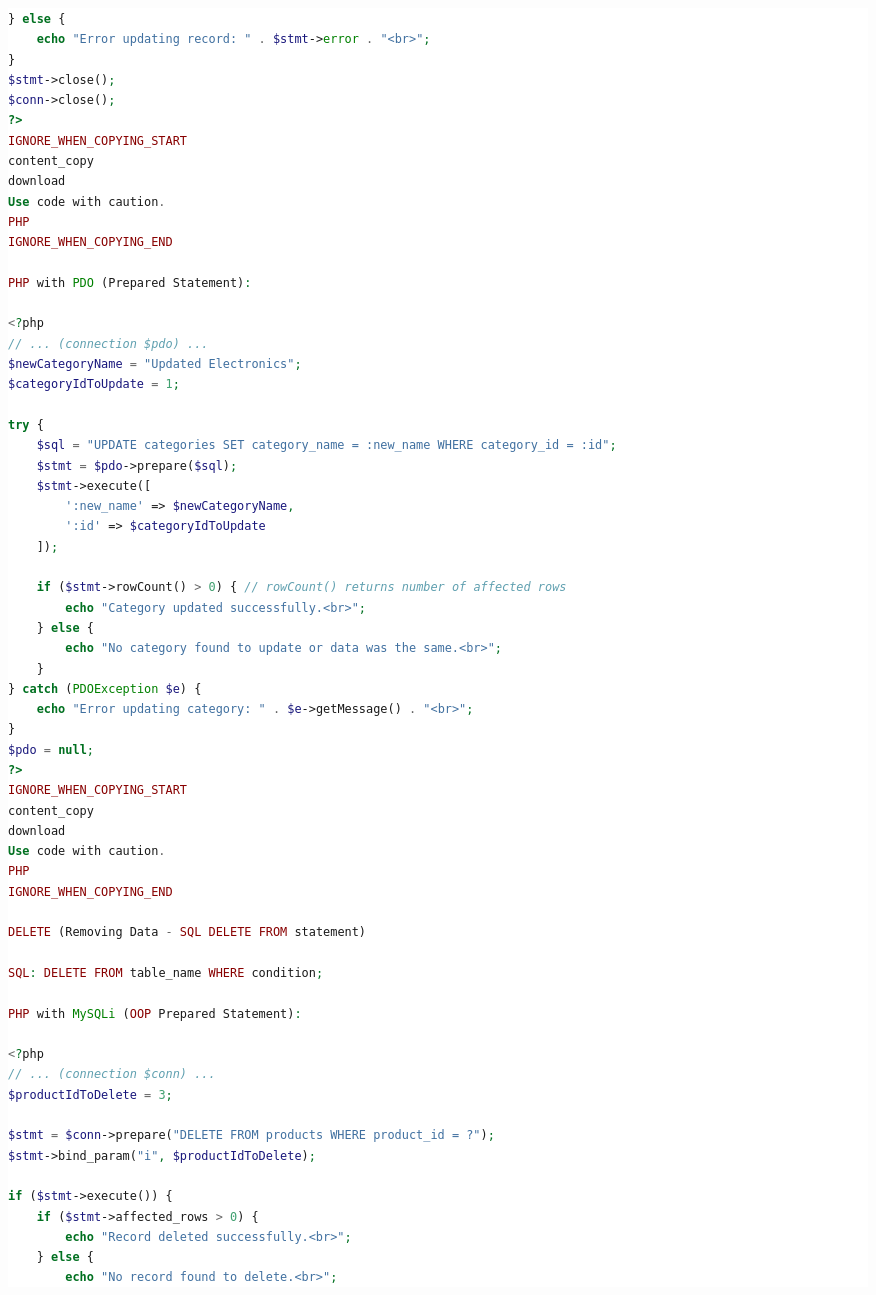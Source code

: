 ```php
} else {
    echo "Error updating record: " . $stmt->error . "<br>";
}
$stmt->close();
$conn->close();
?>
IGNORE_WHEN_COPYING_START
content_copy
download
Use code with caution.
PHP
IGNORE_WHEN_COPYING_END

PHP with PDO (Prepared Statement):

<?php
// ... (connection $pdo) ...
$newCategoryName = "Updated Electronics";
$categoryIdToUpdate = 1;

try {
    $sql = "UPDATE categories SET category_name = :new_name WHERE category_id = :id";
    $stmt = $pdo->prepare($sql);
    $stmt->execute([
        ':new_name' => $newCategoryName,
        ':id' => $categoryIdToUpdate
    ]);

    if ($stmt->rowCount() > 0) { // rowCount() returns number of affected rows
        echo "Category updated successfully.<br>";
    } else {
        echo "No category found to update or data was the same.<br>";
    }
} catch (PDOException $e) {
    echo "Error updating category: " . $e->getMessage() . "<br>";
}
$pdo = null;
?>
IGNORE_WHEN_COPYING_START
content_copy
download
Use code with caution.
PHP
IGNORE_WHEN_COPYING_END

DELETE (Removing Data - SQL DELETE FROM statement)

SQL: DELETE FROM table_name WHERE condition;

PHP with MySQLi (OOP Prepared Statement):

<?php
// ... (connection $conn) ...
$productIdToDelete = 3;

$stmt = $conn->prepare("DELETE FROM products WHERE product_id = ?");
$stmt->bind_param("i", $productIdToDelete);

if ($stmt->execute()) {
    if ($stmt->affected_rows > 0) {
        echo "Record deleted successfully.<br>";
    } else {
        echo "No record found to delete.<br>";
```